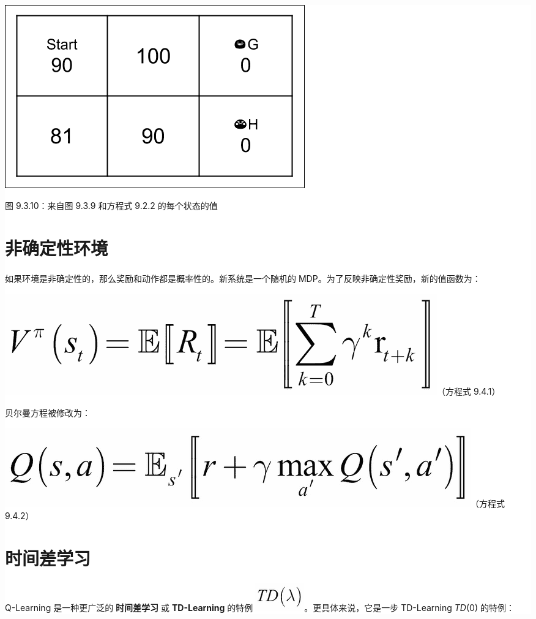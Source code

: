 ![Q-Learning 在 Python 中](img/B08956_09_11.jpg)

图 9.3.10：来自图 9.3.9 和方程式 9.2.2 的每个状态的值

# 非确定性环境

如果环境是非确定性的，那么奖励和动作都是概率性的。新系统是一个随机的 MDP。为了反映非确定性奖励，新的值函数为：

![非确定性环境](img/B08956_09_032.jpg)（方程式 9.4.1）

贝尔曼方程被修改为：

![非确定性环境](img/B08956_09_033.jpg)（方程式 9.4.2）

# 时间差学习

Q-Learning 是一种更广泛的 **时间差学习** 或 **TD-Learning** 的特例 ![时间差学习](img/B08956_09_034.jpg)。更具体来说，它是一步 TD-Learning *TD*(0) 的特例：
